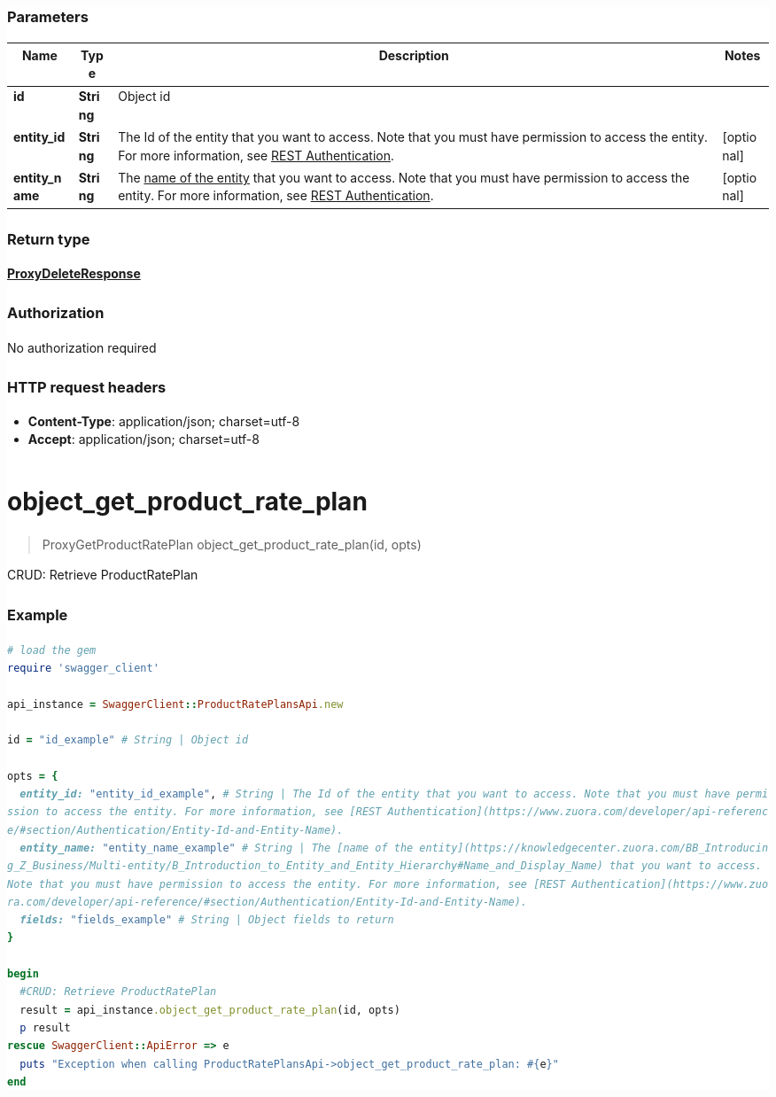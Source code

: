 ### Parameters

Name | Type | Description  | Notes
------------- | ------------- | ------------- | -------------
 **id** | **String**| Object id | 
 **entity_id** | **String**| The Id of the entity that you want to access. Note that you must have permission to access the entity. For more information, see [REST Authentication](https://www.zuora.com/developer/api-reference/#section/Authentication/Entity-Id-and-Entity-Name). | [optional] 
 **entity_name** | **String**| The [name of the entity](https://knowledgecenter.zuora.com/BB_Introducing_Z_Business/Multi-entity/B_Introduction_to_Entity_and_Entity_Hierarchy#Name_and_Display_Name) that you want to access. Note that you must have permission to access the entity. For more information, see [REST Authentication](https://www.zuora.com/developer/api-reference/#section/Authentication/Entity-Id-and-Entity-Name). | [optional] 

### Return type

[**ProxyDeleteResponse**](ProxyDeleteResponse.md)

### Authorization

No authorization required

### HTTP request headers

 - **Content-Type**: application/json; charset=utf-8
 - **Accept**: application/json; charset=utf-8



# **object_get_product_rate_plan**
> ProxyGetProductRatePlan object_get_product_rate_plan(id, opts)

CRUD: Retrieve ProductRatePlan



### Example
```ruby
# load the gem
require 'swagger_client'

api_instance = SwaggerClient::ProductRatePlansApi.new

id = "id_example" # String | Object id

opts = { 
  entity_id: "entity_id_example", # String | The Id of the entity that you want to access. Note that you must have permission to access the entity. For more information, see [REST Authentication](https://www.zuora.com/developer/api-reference/#section/Authentication/Entity-Id-and-Entity-Name).
  entity_name: "entity_name_example" # String | The [name of the entity](https://knowledgecenter.zuora.com/BB_Introducing_Z_Business/Multi-entity/B_Introduction_to_Entity_and_Entity_Hierarchy#Name_and_Display_Name) that you want to access. Note that you must have permission to access the entity. For more information, see [REST Authentication](https://www.zuora.com/developer/api-reference/#section/Authentication/Entity-Id-and-Entity-Name).
  fields: "fields_example" # String | Object fields to return
}

begin
  #CRUD: Retrieve ProductRatePlan
  result = api_instance.object_get_product_rate_plan(id, opts)
  p result
rescue SwaggerClient::ApiError => e
  puts "Exception when calling ProductRatePlansApi->object_get_product_rate_plan: #{e}"
end
```
